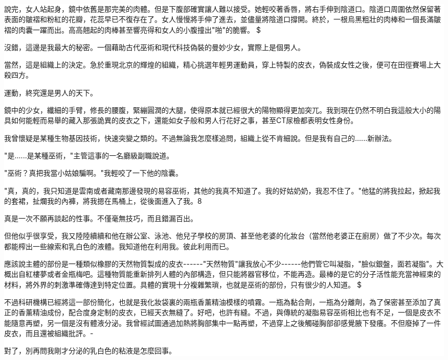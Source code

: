 

說完，女人站起身，鏡中依舊是那完美的肉體。但是下腹部確實讓人難以接受。她輕咬著香唇，將右手伸到陰道口。陰道口周圍依然保留著表面的皺褶和粉紅的花瓣，花蕊早已不復存在了。女人慢慢將手伸了進去，並儘量將陰道口撐開。終於，一根烏黑粗壯的肉棒和一個長滿皺褶的肉囊一躍而出。高高翹起的肉棒甚至響亮得和女人的小腹撞出"啪"的脆響。 $



沒錯，這邊是我最大的秘密。一個藉助古代巫術和現代科技偽裝的曼妙少女，實際上是個男人。



當然，這是組織上的決定。急於重現北京的輝煌的組織，精心挑選年輕男運動員，穿上特製的皮衣，偽裝成女性之後，便可在田徑賽場上大殺四方。



運動，終究還是男人的天下。





鏡中的少女，纖細的手臂，修長的腰腹，緊繃圓潤的大腿，使得原本就已經很大的陽物顯得更加突兀。我到現在仍然不明白我這般大小的陽具如何能輕而易舉的藏入那張詭異的皮衣之下，還能如女子般和男人行花好之事，甚至CT尿檢都表明女性身份。



我曾懷疑是某種生物基因技術，快速突變之類的。不過無論我怎麼樣追問，組織上從不肯細說。但是我有自己的......新辦法。





"是......是某種巫術，"主管這事的一名廳級副職說道。





"巫術？真把我當小姑娘騙啊。"我輕咬了一下他的陰囊。





"真，真的，我只知道是雲南或者藏南那邊發現的易容巫術，其他的我真不知道了。我的好姑奶奶，我忍不住了。"他猛的將我拉起，掀起我的套裙，扯爛我的內褲，將我摁在馬桶上，從後面進入了我。8





真是一次不願再談起的性事。不僅毫無技巧，而且錯漏百出。





但他似乎很享受，我又陸陸續續和他在辦公室、泳池、他兒子學校的房頂、甚至他老婆的化妝台（當然他老婆正在廚房）做了不少次。每次都能榨出一些線索和乳白色的液體。我知道他在利用我。彼此利用而已。





應該說主體的部份是一種類似橡膠的天然物質製成的皮衣------"天然物質"讓我放心不少------他們管它叫凝脂，"臉似銀盤，面若凝脂"。大概出自紅樓夢或者金瓶梅吧。這種物質能重新排列人體的內部構造，但只能將器官移位，不能再造。最棒的是它的分子活性能充當神經束的材料，將外界的刺激準確傳達到特定位置。具體的實現十分複雜繁瑣，也就是巫術的部份，只有很少的人知道。 $





不過科研機構已經將這一部份簡化，也就是我化妝袋裏的兩瓶香薰精油模樣的噴霧。一瓶為黏合劑，一瓶為分離劑，為了保密甚至添加了真正的香薰精油成份，配合度身定制的皮衣，已經天衣無縫了。好吧，也許有縫。不過，與傳統的凝脂易容巫術相比也有不足，一個是皮衣不能隨意再塑，另一個是沒有體液分泌。我曾經試圖通過加熱將胸部集中一點再塑，不過穿上之後觸碰胸部卻感覺腋下發癢。不但廢掉了一件皮衣，而且還被組織批評。-



對了，別再問我剛才分泌的乳白色的粘液是怎麼回事。


